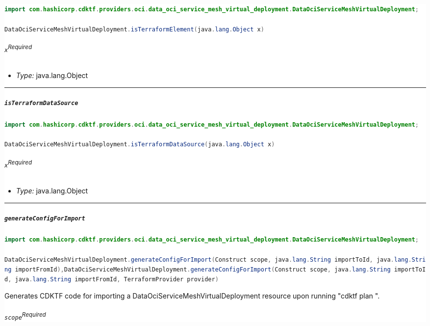 ```java
import com.hashicorp.cdktf.providers.oci.data_oci_service_mesh_virtual_deployment.DataOciServiceMeshVirtualDeployment;

DataOciServiceMeshVirtualDeployment.isTerraformElement(java.lang.Object x)
```

###### `x`<sup>Required</sup> <a name="x" id="rhizo-co-terraform-provider-oci.dataOciServiceMeshVirtualDeployment.DataOciServiceMeshVirtualDeployment.isTerraformElement.parameter.x"></a>

- *Type:* java.lang.Object

---

##### `isTerraformDataSource` <a name="isTerraformDataSource" id="rhizo-co-terraform-provider-oci.dataOciServiceMeshVirtualDeployment.DataOciServiceMeshVirtualDeployment.isTerraformDataSource"></a>

```java
import com.hashicorp.cdktf.providers.oci.data_oci_service_mesh_virtual_deployment.DataOciServiceMeshVirtualDeployment;

DataOciServiceMeshVirtualDeployment.isTerraformDataSource(java.lang.Object x)
```

###### `x`<sup>Required</sup> <a name="x" id="rhizo-co-terraform-provider-oci.dataOciServiceMeshVirtualDeployment.DataOciServiceMeshVirtualDeployment.isTerraformDataSource.parameter.x"></a>

- *Type:* java.lang.Object

---

##### `generateConfigForImport` <a name="generateConfigForImport" id="rhizo-co-terraform-provider-oci.dataOciServiceMeshVirtualDeployment.DataOciServiceMeshVirtualDeployment.generateConfigForImport"></a>

```java
import com.hashicorp.cdktf.providers.oci.data_oci_service_mesh_virtual_deployment.DataOciServiceMeshVirtualDeployment;

DataOciServiceMeshVirtualDeployment.generateConfigForImport(Construct scope, java.lang.String importToId, java.lang.String importFromId),DataOciServiceMeshVirtualDeployment.generateConfigForImport(Construct scope, java.lang.String importToId, java.lang.String importFromId, TerraformProvider provider)
```

Generates CDKTF code for importing a DataOciServiceMeshVirtualDeployment resource upon running "cdktf plan <stack-name>".

###### `scope`<sup>Required</sup> <a name="scope" id="rhizo-co-terraform-provider-oci.dataOciServiceMeshVirtualDeployment.DataOciServiceMeshVirtualDeployment.generateConfigForImport.parameter.scope"></a>
